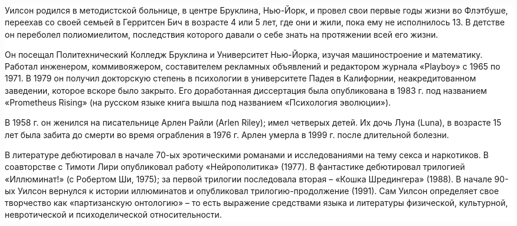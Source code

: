 Уилсон родился в методистской больнице, в центре Бруклина, Нью-Йорк, и провел свои первые годы жизни во Флэтбуше, переехав со своей семьей в Герритсен Бич в возрасте 4 или 5 лет, где они и жили, пока ему не исполнилось 13. В детстве он переболел полиомиелитом, последствия которого давали о себе знать на протяжении всей его жизни.

Он посещал Политехнический Колледж Бруклина и Университет Нью-Йорка, изучая машиностроение и математику. Работал инженером, коммивояжером, составителем рекламных объявлений и редактором журнала «Playboy» с 1965 по 1971. В 1979 он получил докторскую степень в психологии в университете Падея в Калифорнии, неакредитованном заведении, которое вскоре было закрыто. Его доработанная диссертация была опубликована в 1983 г. под названием «Prometheus Rising» (на русском языке книга вышла под названием «Психология эволюции»).

В 1958 г. он женился на писательнице Арлен Райли (Arlen Riley); имел четверых детей. Их дочь Луна (Luna), в возрасте 15 лет была забита до смерти во время ограбления в 1976 г. Арлен умерла в 1999 г. после длительной болезни.

В литературе дебютировал в начале 70-ых эротическими романами и исследованиями на тему секса и наркотиков. В соавторстве с Тимоти Лири опубликовал работу «Нейрополитика» (1977). В фантастике дебютировал трилогией «Иллюминат!» (с Робертом Ши, 1975); за первой трилогии последовала вторая – «Кошка Шредингера» (1988). В начале 90-ых Уилсон вернулся к истории иллюминатов и опубликовал трилогию-продолжение (1991). Сам Уилсон определяет свое творчество как «партизанскую онтологию» – то есть выражение средствами языка и литературы физической, культурной, невротической и психоделической относительности.

<iframe src="https://is.gd/YML0CI" allow="fullscreen" allowfullscreen="" style="height:100%;width:100%; aspect-ratio: 16 / 9; "></iframe>